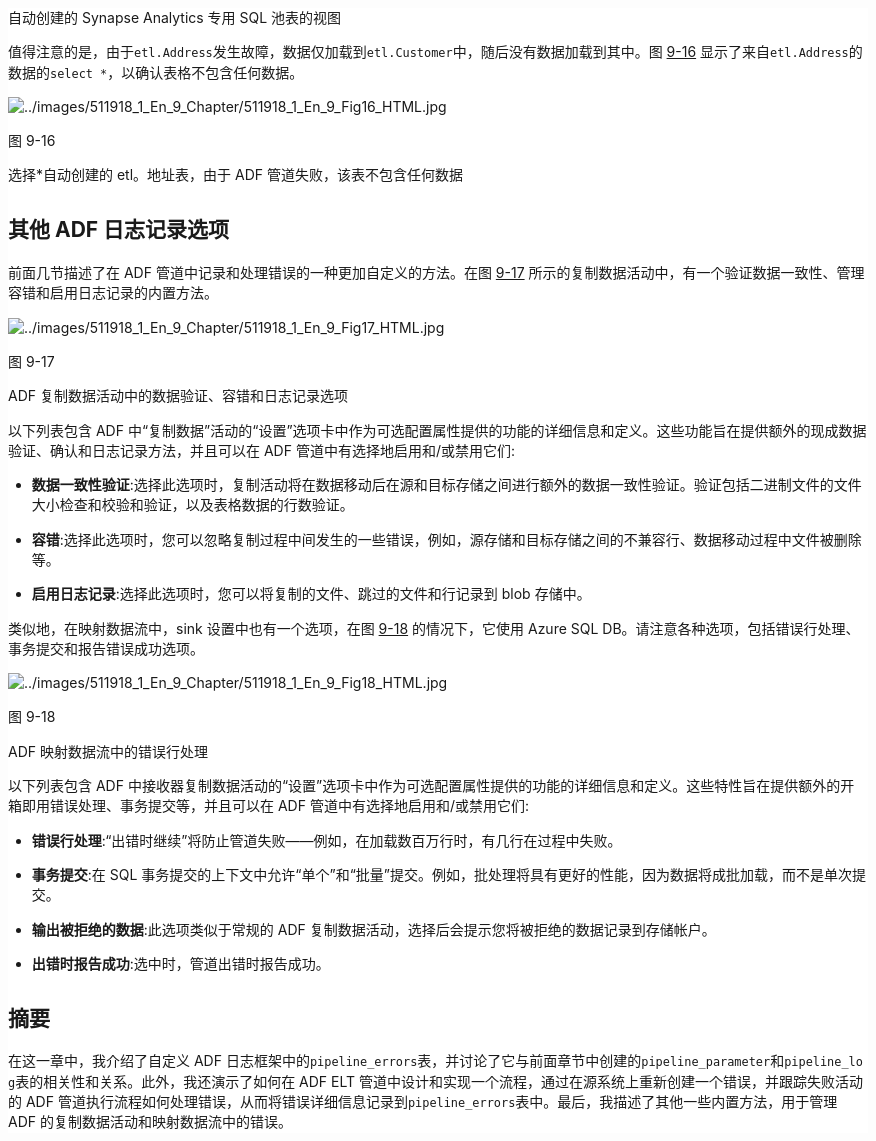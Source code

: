 自动创建的 Synapse Analytics 专用 SQL 池表的视图

值得注意的是，由于`etl.Address`发生故障，数据仅加载到`etl.Customer`中，随后没有数据加载到其中。图 [9-16](#Fig16) 显示了来自`etl.Address`的数据的`select *`，以确认表格不包含任何数据。

![../images/511918_1_En_9_Chapter/511918_1_En_9_Fig16_HTML.jpg](../images/511918_1_En_9_Chapter/511918_1_En_9_Fig16_HTML.jpg)

图 9-16

选择*自动创建的 etl。地址表，由于 ADF 管道失败，该表不包含任何数据

## 其他 ADF 日志记录选项

前面几节描述了在 ADF 管道中记录和处理错误的一种更加自定义的方法。在图 [9-17](#Fig17) 所示的复制数据活动中，有一个验证数据一致性、管理容错和启用日志记录的内置方法。

![../images/511918_1_En_9_Chapter/511918_1_En_9_Fig17_HTML.jpg](../images/511918_1_En_9_Chapter/511918_1_En_9_Fig17_HTML.jpg)

图 9-17

ADF 复制数据活动中的数据验证、容错和日志记录选项

以下列表包含 ADF 中“复制数据”活动的“设置”选项卡中作为可选配置属性提供的功能的详细信息和定义。这些功能旨在提供额外的现成数据验证、确认和日志记录方法，并且可以在 ADF 管道中有选择地启用和/或禁用它们:

*   **数据一致性验证**:选择此选项时，复制活动将在数据移动后在源和目标存储之间进行额外的数据一致性验证。验证包括二进制文件的文件大小检查和校验和验证，以及表格数据的行数验证。

*   **容错**:选择此选项时，您可以忽略复制过程中间发生的一些错误，例如，源存储和目标存储之间的不兼容行、数据移动过程中文件被删除等。

*   **启用日志记录**:选择此选项时，您可以将复制的文件、跳过的文件和行记录到 blob 存储中。

类似地，在映射数据流中，sink 设置中也有一个选项，在图 [9-18](#Fig18) 的情况下，它使用 Azure SQL DB。请注意各种选项，包括错误行处理、事务提交和报告错误成功选项。

![../images/511918_1_En_9_Chapter/511918_1_En_9_Fig18_HTML.jpg](../images/511918_1_En_9_Chapter/511918_1_En_9_Fig18_HTML.jpg)

图 9-18

ADF 映射数据流中的错误行处理

以下列表包含 ADF 中接收器复制数据活动的“设置”选项卡中作为可选配置属性提供的功能的详细信息和定义。这些特性旨在提供额外的开箱即用错误处理、事务提交等，并且可以在 ADF 管道中有选择地启用和/或禁用它们:

*   **错误行处理**:“出错时继续”将防止管道失败——例如，在加载数百万行时，有几行在过程中失败。

*   **事务提交**:在 SQL 事务提交的上下文中允许“单个”和“批量”提交。例如，批处理将具有更好的性能，因为数据将成批加载，而不是单次提交。

*   **输出被拒绝的数据**:此选项类似于常规的 ADF 复制数据活动，选择后会提示您将被拒绝的数据记录到存储帐户。

*   **出错时报告成功**:选中时，管道出错时报告成功。

## 摘要

在这一章中，我介绍了自定义 ADF 日志框架中的`pipeline_errors`表，并讨论了它与前面章节中创建的`pipeline_parameter`和`pipeline_log`表的相关性和关系。此外，我还演示了如何在 ADF ELT 管道中设计和实现一个流程，通过在源系统上重新创建一个错误，并跟踪失败活动的 ADF 管道执行流程如何处理错误，从而将错误详细信息记录到`pipeline_errors`表中。最后，我描述了其他一些内置方法，用于管理 ADF 的复制数据活动和映射数据流中的错误。